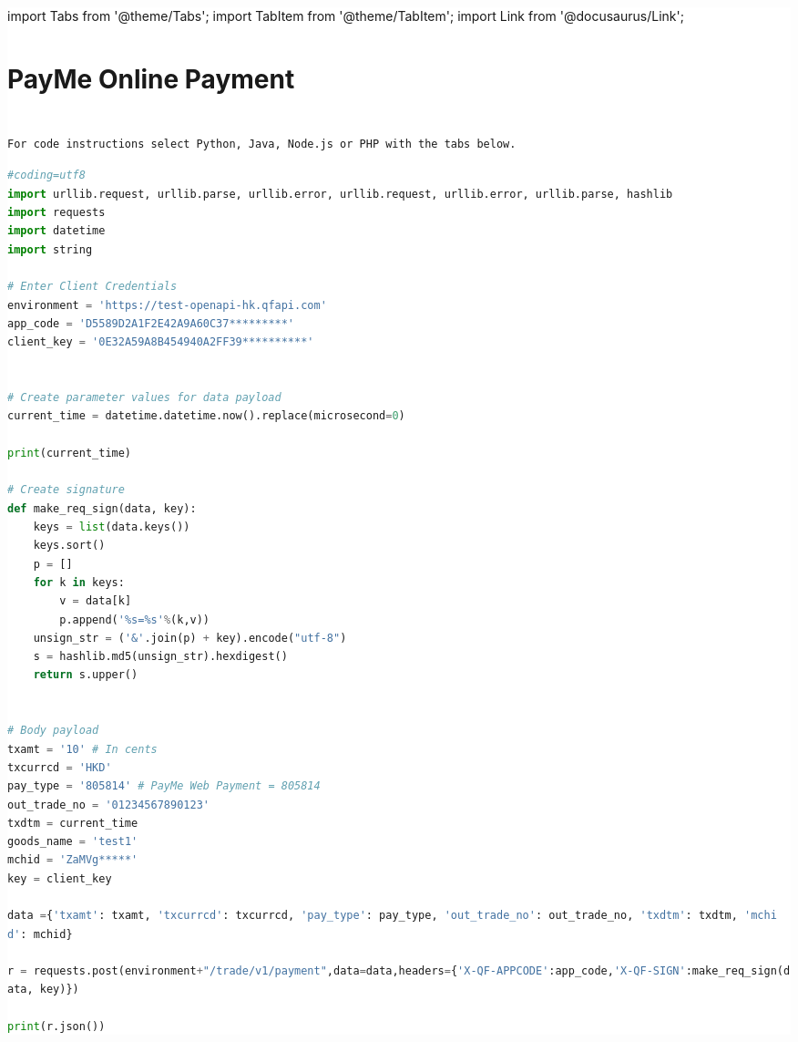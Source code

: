 import Tabs from '@theme/Tabs';
import TabItem from '@theme/TabItem';
import Link from '@docusaurus/Link';

# PayMe Online Payment

```plaintext

For code instructions select Python, Java, Node.js or PHP with the tabs below.

```

<Tabs>
<TabItem value='python' label='Python'>

```python
#coding=utf8
import urllib.request, urllib.parse, urllib.error, urllib.request, urllib.error, urllib.parse, hashlib
import requests
import datetime
import string

# Enter Client Credentials
environment = 'https://test-openapi-hk.qfapi.com'
app_code = 'D5589D2A1F2E42A9A60C37*********'
client_key = '0E32A59A8B454940A2FF39**********'


# Create parameter values for data payload
current_time = datetime.datetime.now().replace(microsecond=0)                                

print(current_time)

# Create signature
def make_req_sign(data, key):
    keys = list(data.keys())
    keys.sort()
    p = []
    for k in keys: 
        v = data[k]
        p.append('%s=%s'%(k,v))
    unsign_str = ('&'.join(p) + key).encode("utf-8")
    s = hashlib.md5(unsign_str).hexdigest()
    return s.upper()


# Body payload
txamt = '10' # In cents
txcurrcd = 'HKD'
pay_type = '805814' # PayMe Web Payment = 805814
out_trade_no = '01234567890123'
txdtm = current_time
goods_name = 'test1'   
mchid = 'ZaMVg*****'
key = client_key

data ={'txamt': txamt, 'txcurrcd': txcurrcd, 'pay_type': pay_type, 'out_trade_no': out_trade_no, 'txdtm': txdtm, 'mchid': mchid}

r = requests.post(environment+"/trade/v1/payment",data=data,headers={'X-QF-APPCODE':app_code,'X-QF-SIGN':make_req_sign(data, key)})

print(r.json())
```